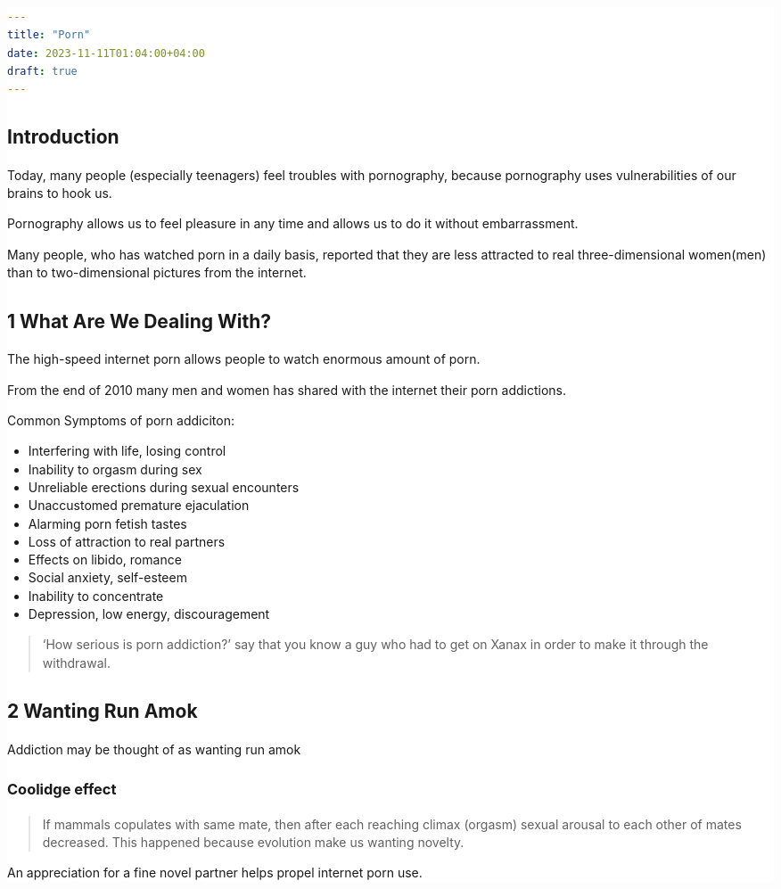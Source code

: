 ```yaml
---
title: "Porn"
date: 2023-11-11T01:04:00+04:00
draft: true
---
```


## Introduction

Today, many people (especially teenagers) feel troubles with pornography,
because pornography uses vulnerabilities of our brains to hook us.

Pornography allows us to feel pleasure in any time and
allows us to do it without embarrassment.

Many people, who has watched porn in a daily basis, reported that they are
less attracted to real three-dimensional women(men) than to two-dimensional pictures from the internet.

## 1 What Are We Dealing With?

The high-speed internet porn allows people to watch enormous amount of porn.

From the end of 2010 many men and women has shared with the internet their porn addictions.

Common Symptoms of porn addiciton:

- Interfering with life, losing control
- Inability to orgasm during sex
- Unreliable erections during sexual encounters
- Unaccustomed premature ejaculation
- Alarming porn fetish tastes
- Loss of attraction to real partners
- Effects on libido, romance
- Social anxiety, self-esteem
- Inability to concentrate
- Depression, low energy, discouragement

> ‘How serious is porn addiction?’
> say that you know a guy who had to get on Xanax in order
> to make it through the withdrawal.

## 2 Wanting Run Amok

Addiction may be thought of as wanting run amok

### Coolidge effect

> If mammals copulates with same mate, then after each reaching
> climax (orgasm) sexual arousal to each other of mates decreased.
> This happened because evolution make us wanting novelty.

An appreciation for a fine novel partner helps propel internet porn use.
